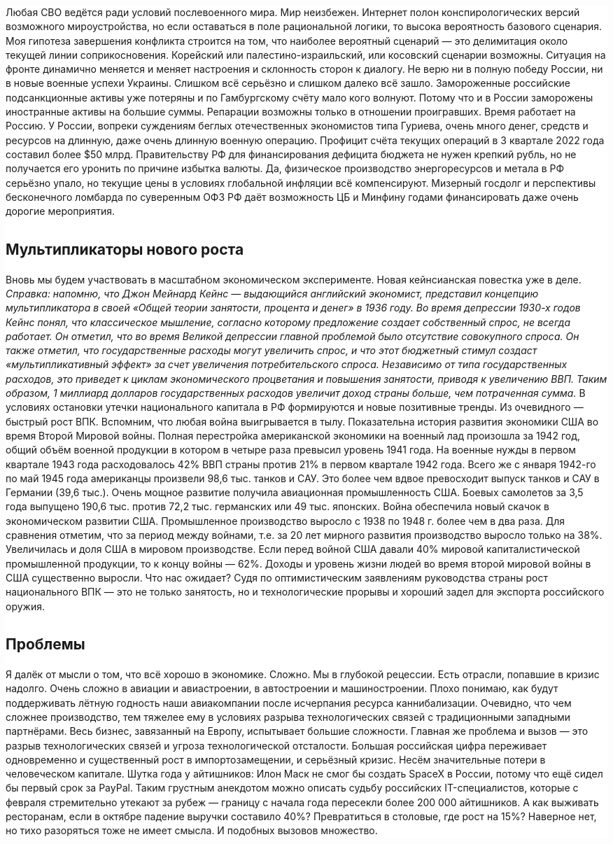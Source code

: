 Любая СВО ведётся ради условий послевоенного мира. Мир неизбежен. Интернет полон конспирологических версий возможного мироустройства, но если оставаться в поле рациональной логики, то высока вероятность базового сценария. Моя гипотеза завершения конфликта строится на том, что наиболее вероятный сценарий — это делимитация около текущей линии соприкосновения. Корейский или палестино-израильский, или косовский сценарии возможны. Ситуация на фронте динамично меняется и меняет настроения и склонность сторон к диалогу. Не верю ни в полную победу России, ни в новые военные успехи Украины. Слишком всё серьёзно и слишком далеко всё зашло. Замороженные российские подсанкционные активы уже потеряны и по Гамбургскому счёту мало кого волнуют. Потому что и в России заморожены иностранные активы на большие суммы. Репарации возможны только в отношении проигравших. Время работает на Россию. У России, вопреки суждениям беглых отечественных экономистов типа Гуриева, очень много денег, средств и ресурсов на длинную, даже очень длинную военную операцию. Профицит счёта текущих операций в 3 квартале 2022 года составил более $50 млрд. Правительству РФ для финансирования дефицита бюджета не нужен крепкий рубль, но не получается его уронить по причине избытка валюты. Да, физическое производство энергоресурсов и метала в РФ серьёзно упало, но текущие цены в условиях глобальной инфляции всё компенсируют. Мизерный госдолг и перспективы бесконечного ломбарда по суверенным ОФЗ РФ даёт возможность ЦБ и Минфину годами финансировать даже очень дорогие мероприятия.

## Мультипликаторы нового роста

Вновь мы будем участвовать в масштабном экономическом эксперименте. Новая кейнсианская повестка уже в деле.
_Справка: напомню, что Джон Мейнард Кейнс — выдающийся английский экономист, представил концепцию мультипликатора в своей «Общей теории занятости, процента и денег» в 1936 году. Во время депрессии 1930-х годов Кейнс понял, что классическое мышление, согласно которому предложение создает собственный спрос, не всегда работает. Он отметил, что во время Великой депрессии главной проблемой было отсутствие совокупного спроса. Он также отметил, что государственные расходы могут увеличить спрос, и что этот бюджетный стимул создаст «мультипликативный эффект» за счет увеличения потребительского спроса. Независимо от типа государственных расходов, это приведет к циклам экономического процветания и повышения занятости, приводя к увеличению ВВП. Таким образом, 1 миллиард долларов государственных расходов увеличит доход страны больше, чем потраченная сумма._
В условиях остановки утечки национального капитала в РФ формируются и новые позитивные тренды. Из очевидного — быстрый рост ВПК. Вспомним, что любая война выигрывается в тылу. Показательна история развития экономики США во время Второй Мировой войны. Полная перестройка американской экономики на военный лад произошла за 1942 год, общий объём военной продукции в котором в четыре раза превысил уровень 1941 года. На военные нужды в первом квартале 1943 года расходовалось 42% ВВП страны против 21% в первом квартале 1942 года. Всего же с января 1942-го по май 1945 года американцы произвели 98,6 тыс. танков и САУ. Это более чем вдвое превосходит выпуск танков и САУ в Германии (39,6 тыс.). Очень мощное развитие получила авиационная промышленность США. Боевых самолетов за 3,5 года выпущено 190,6 тыс. против 72,2 тыс. германских или 49 тыс. японских. Война обеспечила новый скачок в экономическом развитии США. Промышленное производство выросло с 1938 по 1948 г. более чем в два раза. Для сравнения отметим, что за период между войнами, т.е. за 20 лет мирного развития производство выросло только на 38%. Увеличилась и доля США в мировом производстве. Если перед войной США давали 40% мировой капиталистической промышленной продукции, то к концу войны — 62%. Доходы и уровень жизни людей во время второй мировой войны в США существенно выросли. Что нас ожидает? Судя по оптимистическим заявлениям руководства страны рост национального ВПК — это не только занятость, но и технологические прорывы и хороший задел для экспорта российского оружия.

## Проблемы

Я далёк от мысли о том, что всё хорошо в экономике. Сложно. Мы в глубокой рецессии. Есть отрасли, попавшие в кризис надолго. Очень сложно в авиации и авиастроении, в автостроении и машиностроении. Плохо понимаю, как будут поддерживать лётную годность наши авиакомпании после исчерпания ресурса каннибализации. Очевидно, что чем сложнее производство, тем тяжелее ему в условиях разрыва технологических связей с традиционными западными партнёрами. Весь бизнес, завязанный на Европу, испытывает большие сложности.
Главная же проблема и вызов — это разрыв технологических связей и угроза технологической отсталости. Большая российская цифра переживает одновременно и существенный рост в импортозамещении, и серьёзный кризис. Несём значительные потери в человеческом капитале. Шутка года у айтишников: Илон Маск не смог бы создать SpaceX в России, потому что ещё сидел бы первый срок за PayPal. Таким грустным анекдотом можно описать судьбу российских IT-специалистов, которые с февраля стремительно утекают за рубеж — границу с начала года пересекли более 200 000 айтишников. А как выживать ресторанам, если в октябре падение выручки составило 40%? Превратиться в столовые, где рост на 15%? Наверное нет, но тихо разоряться тоже не имеет смысла. И подобных вызовов множество.